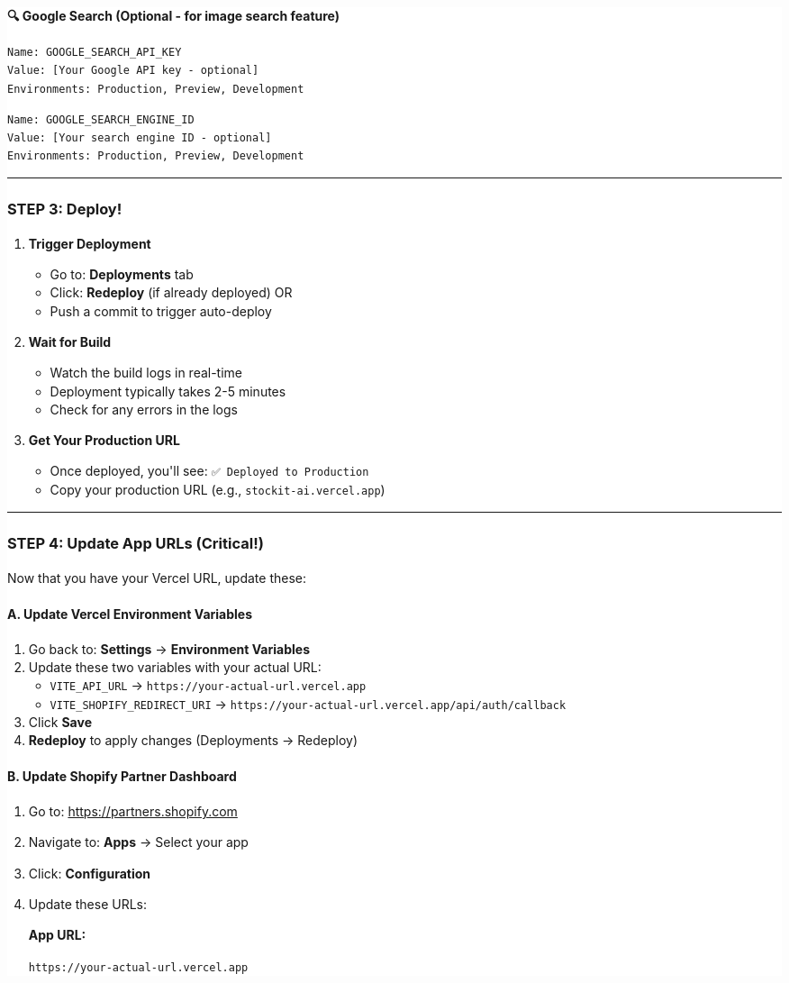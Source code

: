 #### 🔍 Google Search (Optional - for image search feature)
```
Name: GOOGLE_SEARCH_API_KEY
Value: [Your Google API key - optional]
Environments: Production, Preview, Development
```

```
Name: GOOGLE_SEARCH_ENGINE_ID
Value: [Your search engine ID - optional]
Environments: Production, Preview, Development
```

---

### STEP 3: Deploy!

1. **Trigger Deployment**
   - Go to: **Deployments** tab
   - Click: **Redeploy** (if already deployed) OR
   - Push a commit to trigger auto-deploy

2. **Wait for Build**
   - Watch the build logs in real-time
   - Deployment typically takes 2-5 minutes
   - Check for any errors in the logs

3. **Get Your Production URL**
   - Once deployed, you'll see: `✅ Deployed to Production`
   - Copy your production URL (e.g., `stockit-ai.vercel.app`)

---

### STEP 4: Update App URLs (Critical!)

Now that you have your Vercel URL, update these:

#### A. Update Vercel Environment Variables
1. Go back to: **Settings** → **Environment Variables**
2. Update these two variables with your actual URL:
   - `VITE_API_URL` → `https://your-actual-url.vercel.app`
   - `VITE_SHOPIFY_REDIRECT_URI` → `https://your-actual-url.vercel.app/api/auth/callback`
3. Click **Save**
4. **Redeploy** to apply changes (Deployments → Redeploy)

#### B. Update Shopify Partner Dashboard
1. Go to: https://partners.shopify.com
2. Navigate to: **Apps** → Select your app
3. Click: **Configuration**
4. Update these URLs:

   **App URL:**
   ```
   https://your-actual-url.vercel.app
   ```
